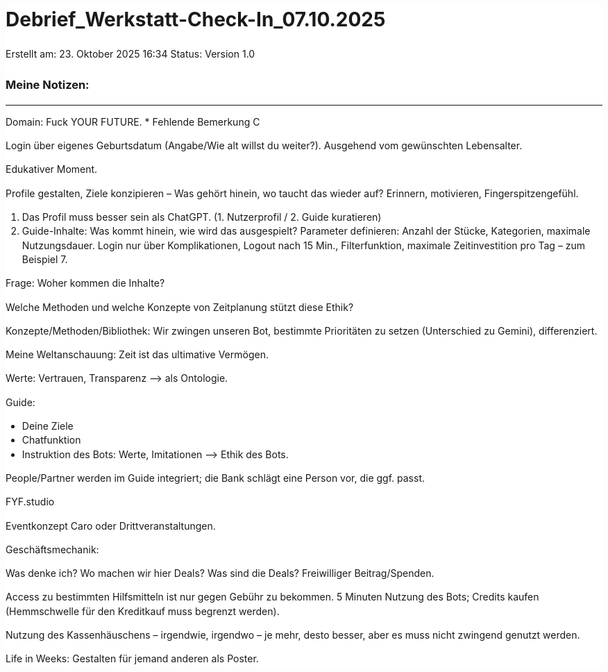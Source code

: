 # Debrief_Werkstatt-Check-In_07.10.2025

Erstellt am: 23. Oktober 2025 16:34
Status: Version 1.0

### Meine Notizen:

---

Domain: Fuck YOUR FUTURE. * Fehlende Bemerkung C

Login über eigenes Geburtsdatum (Angabe/Wie alt willst du weiter?). Ausgehend vom gewünschten Lebensalter.

Edukativer Moment.

Profile gestalten, Ziele konzipieren – Was gehört hinein, wo taucht das wieder auf? Erinnern, motivieren, Fingerspitzengefühl.

1. Das Profil muss besser sein als ChatGPT. (1. Nutzerprofil / 2. Guide kuratieren)
2. Guide-Inhalte: Was kommt hinein, wie wird das ausgespielt? Parameter definieren: Anzahl der Stücke, Kategorien, maximale Nutzungsdauer. Login nur über Komplikationen, Logout nach 15 Min., Filterfunktion, maximale Zeitinvestition pro Tag – zum Beispiel 7.

Frage: Woher kommen die Inhalte?

Welche Methoden und welche Konzepte von Zeitplanung stützt diese Ethik?

Konzepte/Methoden/Bibliothek: Wir zwingen unseren Bot, bestimmte Prioritäten zu setzen (Unterschied zu Gemini), differenziert.

Meine Weltanschauung: Zeit ist das ultimative Vermögen.

Werte: Vertrauen, Transparenz –> als Ontologie.

Guide:

- Deine Ziele
- Chatfunktion
- Instruktion des Bots: Werte, Imitationen –> Ethik des Bots.

People/Partner werden im Guide integriert; die Bank schlägt eine Person vor, die ggf. passt.

FYF.studio

Eventkonzept Caro oder Drittveranstaltungen.

Geschäftsmechanik:

Was denke ich? Wo machen wir hier Deals? Was sind die Deals? Freiwilliger Beitrag/Spenden.

Access zu bestimmten Hilfsmitteln ist nur gegen Gebühr zu bekommen. 5 Minuten Nutzung des Bots; Credits kaufen (Hemmschwelle für den Kreditkauf muss begrenzt werden).

Nutzung des Kassenhäuschens – irgendwie, irgendwo – je mehr, desto besser, aber es muss nicht zwingend genutzt werden.

Life in Weeks: Gestalten für jemand anderen als Poster.
